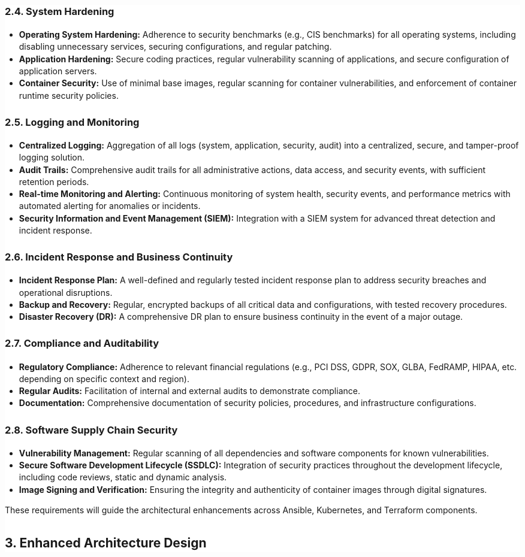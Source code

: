 ### 2.4. System Hardening

- **Operating System Hardening:** Adherence to security benchmarks (e.g., CIS benchmarks) for all operating systems, including disabling unnecessary services, securing configurations, and regular patching.
- **Application Hardening:** Secure coding practices, regular vulnerability scanning of applications, and secure configuration of application servers.
- **Container Security:** Use of minimal base images, regular scanning for container vulnerabilities, and enforcement of container runtime security policies.

### 2.5. Logging and Monitoring

- **Centralized Logging:** Aggregation of all logs (system, application, security, audit) into a centralized, secure, and tamper-proof logging solution.
- **Audit Trails:** Comprehensive audit trails for all administrative actions, data access, and security events, with sufficient retention periods.
- **Real-time Monitoring and Alerting:** Continuous monitoring of system health, security events, and performance metrics with automated alerting for anomalies or incidents.
- **Security Information and Event Management (SIEM):** Integration with a SIEM system for advanced threat detection and incident response.

### 2.6. Incident Response and Business Continuity

- **Incident Response Plan:** A well-defined and regularly tested incident response plan to address security breaches and operational disruptions.
- **Backup and Recovery:** Regular, encrypted backups of all critical data and configurations, with tested recovery procedures.
- **Disaster Recovery (DR):** A comprehensive DR plan to ensure business continuity in the event of a major outage.

### 2.7. Compliance and Auditability

- **Regulatory Compliance:** Adherence to relevant financial regulations (e.g., PCI DSS, GDPR, SOX, GLBA, FedRAMP, HIPAA, etc. depending on specific context and region).
- **Regular Audits:** Facilitation of internal and external audits to demonstrate compliance.
- **Documentation:** Comprehensive documentation of security policies, procedures, and infrastructure configurations.

### 2.8. Software Supply Chain Security

- **Vulnerability Management:** Regular scanning of all dependencies and software components for known vulnerabilities.
- **Secure Software Development Lifecycle (SSDLC):** Integration of security practices throughout the development lifecycle, including code reviews, static and dynamic analysis.
- **Image Signing and Verification:** Ensuring the integrity and authenticity of container images through digital signatures.

These requirements will guide the architectural enhancements across Ansible, Kubernetes, and Terraform components.



## 3. Enhanced Architecture Design
